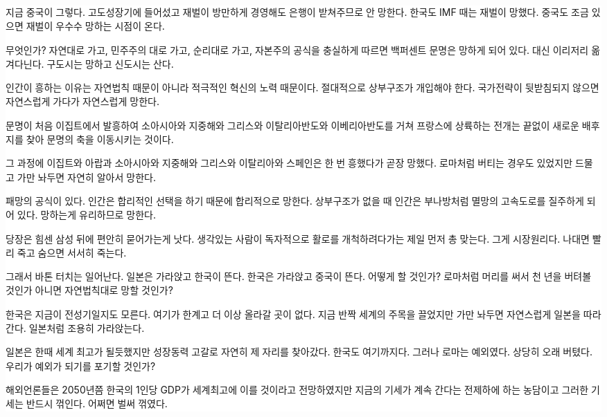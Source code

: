 
  


지금 중국이 그렇다. 고도성장기에 들어섰고 재벌이 방만하게 경영해도 은행이 받쳐주므로 안 망한다. 한국도 IMF 때는 재벌이 망했다. 중국도 조금 있으면 재벌이 우수수 망하는 시점이 온다. 


  


무엇인가? 자연대로 가고, 민주주의 대로 가고, 순리대로 가고, 자본주의 공식을 충실하게 따르면 백퍼센트 문명은 망하게 되어 있다. 대신 이리저리 옮겨다닌다. 구도시는 망하고 신도시는 산다.


  


인간이 흥하는 이유는 자연법칙 때문이 아니라 적극적인 혁신의 노력 때문이다. 절대적으로 상부구조가 개입해야 한다. 국가전략이 뒷받침되지 않으면 자연스럽게 가다가 자연스럽게 망한다. 


  


문명이 처음 이집트에서 발흥하여 소아시아와 지중해와 그리스와 이탈리아반도와 이베리아반도를 거쳐 프랑스에 상륙하는 전개는 끝없이 새로운 배후지를 찾아 문명의 축을 이동시키는 것이다.


  


그 과정에 이집트와 아랍과 소아시아와 지중해와 그리스와 이탈리아와 스페인은 한 번 흥했다가 곧장 망했다. 로마처럼 버티는 경우도 있었지만 드물고 가만 놔두면 자연히 알아서 망한다. 


  


패망의 공식이 있다. 인간은 합리적인 선택을 하기 때문에 합리적으로 망한다. 상부구조가 없을 때 인간은 부나방처럼 멸망의 고속도로를 질주하게 되어 있다. 망하는게 유리하므로 망한다. 


  


당장은 힘센 삼성 뒤에 편안히 묻어가는게 낫다. 생각있는 사람이 독자적으로 활로를 개척하려다가는 제일 먼저 총 맞는다. 그게 시장원리다. 나대면 빨리 죽고 숨으면 서서히 죽는다. 


  


그래서 바톤 터치는 일어난다. 일본은 가라앉고 한국이 뜬다. 한국은 가라앉고 중국이 뜬다. 어떻게 할 것인가? 로마처럼 머리를 써서 천 년을 버텨볼 것인가 아니면 자연법칙대로 망할 것인가? 


  


한국은 지금이 전성기일지도 모른다. 여기가 한계고 더 이상 올라갈 곳이 없다. 지금 반짝 세계의 주목을 끌었지만 가만 놔두면 자연스럽게 일본을 따라간다. 일본처럼 조용히 가라앉는다.


  


일본은 한때 세계 최고가 될듯했지만 성장동력 고갈로 자연히 제 자리를 찾아갔다. 한국도 여기까지다. 그러나 로마는 예외였다. 상당히 오래 버텼다. 우리가 예외가 되기를 포기할 것인가?


  


해외언론들은 2050년쯤 한국의 1인당 GDP가 세계최고에 이를 것이라고 전망하였지만 지금의 기세가 계속 간다는 전제하에 하는 농담이고 그러한 기세는 반드시 꺾인다. 어쩌면 벌써 꺾였다.
